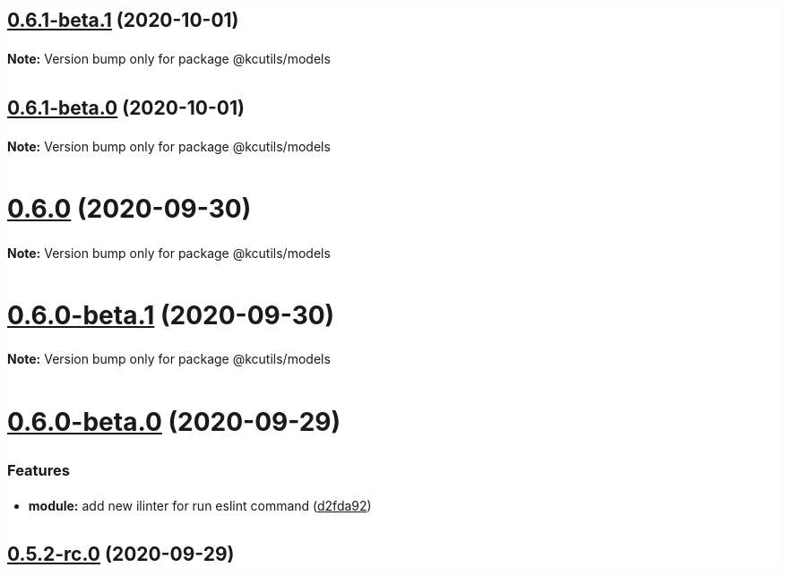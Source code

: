 ## [0.6.1-beta.1](https://github.com/kamontat/kcutils/compare/@kcutils/models@0.6.1-beta.0...@kcutils/models@0.6.1-beta.1) (2020-10-01)

**Note:** Version bump only for package @kcutils/models





## [0.6.1-beta.0](https://github.com/kamontat/kcutils/compare/@kcutils/models@0.6.0...@kcutils/models@0.6.1-beta.0) (2020-10-01)

**Note:** Version bump only for package @kcutils/models





# [0.6.0](https://github.com/kamontat/kcutils/compare/@kcutils/models@0.6.0-beta.1...@kcutils/models@0.6.0) (2020-09-30)

**Note:** Version bump only for package @kcutils/models





# [0.6.0-beta.1](https://github.com/kamontat/kcutils/compare/@kcutils/models@0.6.0-beta.0...@kcutils/models@0.6.0-beta.1) (2020-09-30)

**Note:** Version bump only for package @kcutils/models





# [0.6.0-beta.0](https://github.com/kamontat/kcutils/compare/@kcutils/models@0.5.2-rc.0...@kcutils/models@0.6.0-beta.0) (2020-09-29)


### Features

* **module:** add new ilinter for run eslint command ([d2fda92](https://github.com/kamontat/kcutils/commit/d2fda9271bad4813b243c219eddd26ca4c86d81b))





## [0.5.2-rc.0](https://github.com/kamontat/kcutils/compare/@kcutils/models@0.5.1...@kcutils/models@0.5.2-rc.0) (2020-09-29)
